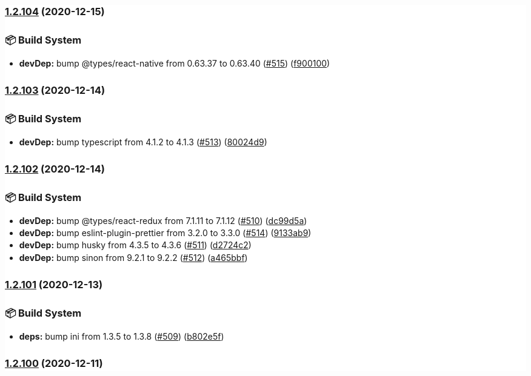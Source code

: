 ### [1.2.104](https://github.com/Clumsy-Coder/myStocksRN/compare/1.2.103...1.2.104) (2020-12-15)


### 📦 Build System

* **devDep:** bump @types/react-native from 0.63.37 to 0.63.40 ([#515](https://github.com/Clumsy-Coder/myStocksRN/issues/515)) ([f900100](https://github.com/Clumsy-Coder/myStocksRN/commit/f9001003d0657fdad2d85fe1c8359778fa9f2074))

### [1.2.103](https://github.com/Clumsy-Coder/myStocksRN/compare/1.2.102...1.2.103) (2020-12-14)


### 📦 Build System

* **devDep:** bump typescript from 4.1.2 to 4.1.3 ([#513](https://github.com/Clumsy-Coder/myStocksRN/issues/513)) ([80024d9](https://github.com/Clumsy-Coder/myStocksRN/commit/80024d9039a942ef7132b6dde891822b5b2be13c))

### [1.2.102](https://github.com/Clumsy-Coder/myStocksRN/compare/1.2.101...1.2.102) (2020-12-14)


### 📦 Build System

* **devDep:** bump @types/react-redux from 7.1.11 to 7.1.12 ([#510](https://github.com/Clumsy-Coder/myStocksRN/issues/510)) ([dc99d5a](https://github.com/Clumsy-Coder/myStocksRN/commit/dc99d5a5aabda4b29b2a97e1d6606949901dbe21))
* **devDep:** bump eslint-plugin-prettier from 3.2.0 to 3.3.0 ([#514](https://github.com/Clumsy-Coder/myStocksRN/issues/514)) ([9133ab9](https://github.com/Clumsy-Coder/myStocksRN/commit/9133ab9b8f42dda34259de4b6b958e85e437bdeb))
* **devDep:** bump husky from 4.3.5 to 4.3.6 ([#511](https://github.com/Clumsy-Coder/myStocksRN/issues/511)) ([d2724c2](https://github.com/Clumsy-Coder/myStocksRN/commit/d2724c215f8c8d3742c4f4e0bfb78b243049c602))
* **devDep:** bump sinon from 9.2.1 to 9.2.2 ([#512](https://github.com/Clumsy-Coder/myStocksRN/issues/512)) ([a465bbf](https://github.com/Clumsy-Coder/myStocksRN/commit/a465bbfd3fdf7df281030bc3b949130ece1d7914))

### [1.2.101](https://github.com/Clumsy-Coder/myStocksRN/compare/1.2.100...1.2.101) (2020-12-13)


### 📦 Build System

* **deps:** bump ini from 1.3.5 to 1.3.8 ([#509](https://github.com/Clumsy-Coder/myStocksRN/issues/509)) ([b802e5f](https://github.com/Clumsy-Coder/myStocksRN/commit/b802e5ff71ff1d5f4beefdfff82e6d33cfc442db))

### [1.2.100](https://github.com/Clumsy-Coder/myStocksRN/compare/1.2.99...1.2.100) (2020-12-11)
